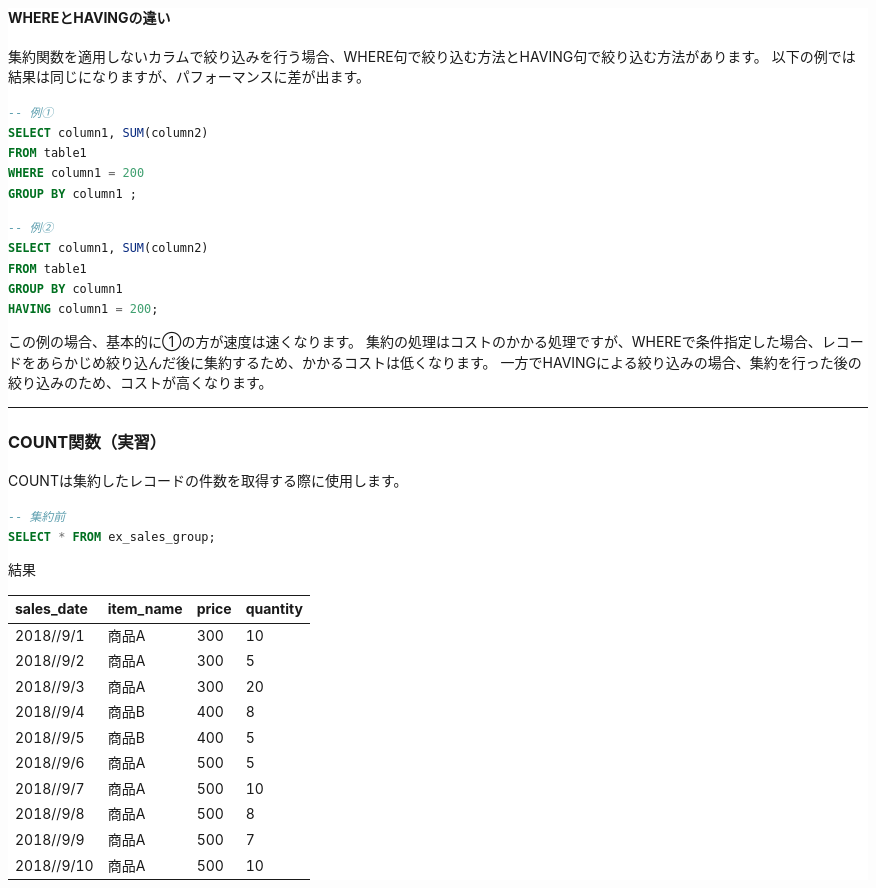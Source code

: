 #### WHEREとHAVINGの違い

集約関数を適用しないカラムで絞り込みを行う場合、WHERE句で絞り込む方法とHAVING句で絞り込む方法があります。
以下の例では結果は同じになりますが、パフォーマンスに差が出ます。

```sql
-- 例①
SELECT column1, SUM(column2)
FROM table1
WHERE column1 = 200
GROUP BY column1 ;
```

```sql
-- 例②
SELECT column1, SUM(column2)
FROM table1
GROUP BY column1 
HAVING column1 = 200;
```

この例の場合、基本的に①の方が速度は速くなります。
集約の処理はコストのかかる処理ですが、WHEREで条件指定した場合、レコードをあらかじめ絞り込んだ後に集約するため、かかるコストは低くなります。
一方でHAVINGによる絞り込みの場合、集約を行った後の絞り込みのため、コストが高くなります。

---

### COUNT関数（実習）

COUNTは集約したレコードの件数を取得する際に使用します。

```sql
-- 集約前
SELECT * FROM ex_sales_group;
```

結果

|sales_date|item_name|price|quantity|
|:--|:--|:--|:--|
|2018//9/1|商品A|300|10|
|2018//9/2|商品A|300|5|
|2018//9/3|商品A|300|20|
|2018//9/4|商品B|400|8|
|2018//9/5|商品B|400|5|
|2018//9/6|商品A|500|5|
|2018//9/7|商品A|500|10|
|2018//9/8|商品A|500|8|
|2018//9/9|商品A|500|7|
|2018//9/10|商品A|500|10|
